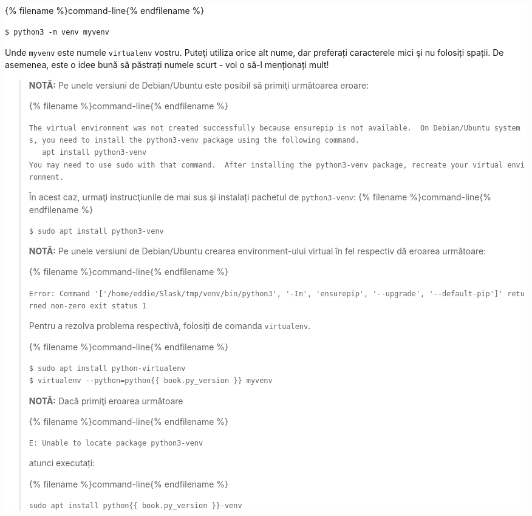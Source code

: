 {% filename %}command-line{% endfilename %}

    $ python3 -m venv myvenv
    

Unde `myvenv` este numele `virtualenv` vostru. Puteţi utiliza orice alt nume, dar preferați caracterele mici şi nu folosiți spații. De asemenea, este o idee bună să păstrați numele scurt - voi o să-l menționați mult!

> **NOTĂ:** Pe unele versiuni de Debian/Ubuntu este posibil să primiţi următoarea eroare:
> 
> {% filename %}command-line{% endfilename %}
> 
>     The virtual environment was not created successfully because ensurepip is not available.  On Debian/Ubuntu systems, you need to install the python3-venv package using the following command.
>        apt install python3-venv
>     You may need to use sudo with that command.  After installing the python3-venv package, recreate your virtual environment.
>     
> 
> În acest caz, urmaţi instrucţiunile de mai sus şi instalați pachetul de `python3-venv`: {% filename %}command-line{% endfilename %}
> 
>     $ sudo apt install python3-venv
>     
> 
> **NOTĂ:** Pe unele versiuni de Debian/Ubuntu crearea environment-ului virtual în fel respectiv dă eroarea următoare:
> 
> {% filename %}command-line{% endfilename %}
> 
>     Error: Command '['/home/eddie/Slask/tmp/venv/bin/python3', '-Im', 'ensurepip', '--upgrade', '--default-pip']' returned non-zero exit status 1
>     
> 
> Pentru a rezolva problema respectivă, folosiți de comanda `virtualenv`.
> 
> {% filename %}command-line{% endfilename %}
> 
>     $ sudo apt install python-virtualenv
>     $ virtualenv --python=python{{ book.py_version }} myvenv
>     
> 
> **NOTĂ:** Dacă primiţi eroarea următoare
> 
> {% filename %}command-line{% endfilename %}
> 
>     E: Unable to locate package python3-venv
>     
> 
> atunci executați:
> 
> {% filename %}command-line{% endfilename %}
> 
>     sudo apt install python{{ book.py_version }}-venv
>     
